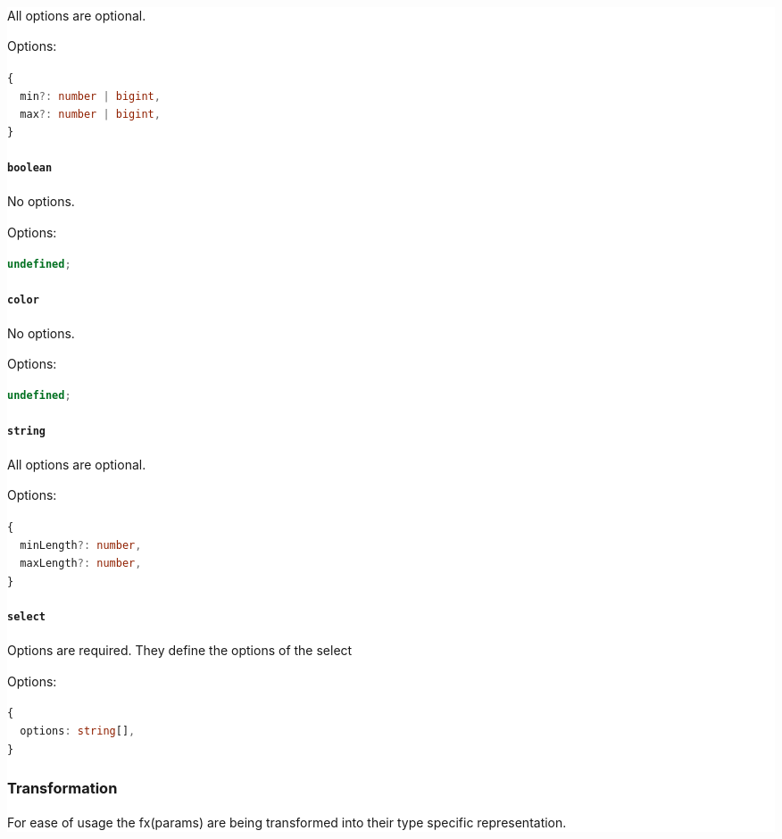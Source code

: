 All options are optional.

Options:

```typescript
{
  min?: number | bigint,
  max?: number | bigint,
}
```

#### `boolean`

No options.

Options:

```typescript
undefined;
```

#### `color`

No options.

Options:

```typescript
undefined;
```

#### `string`

All options are optional.

Options:

```typescript
{
  minLength?: number,
  maxLength?: number,
}
```

#### `select`

Options are required. They define the options of the select

Options:

```typescript
{
  options: string[],
}
```

### Transformation

For ease of usage the fx(params) are being transformed into their type specific representation.

